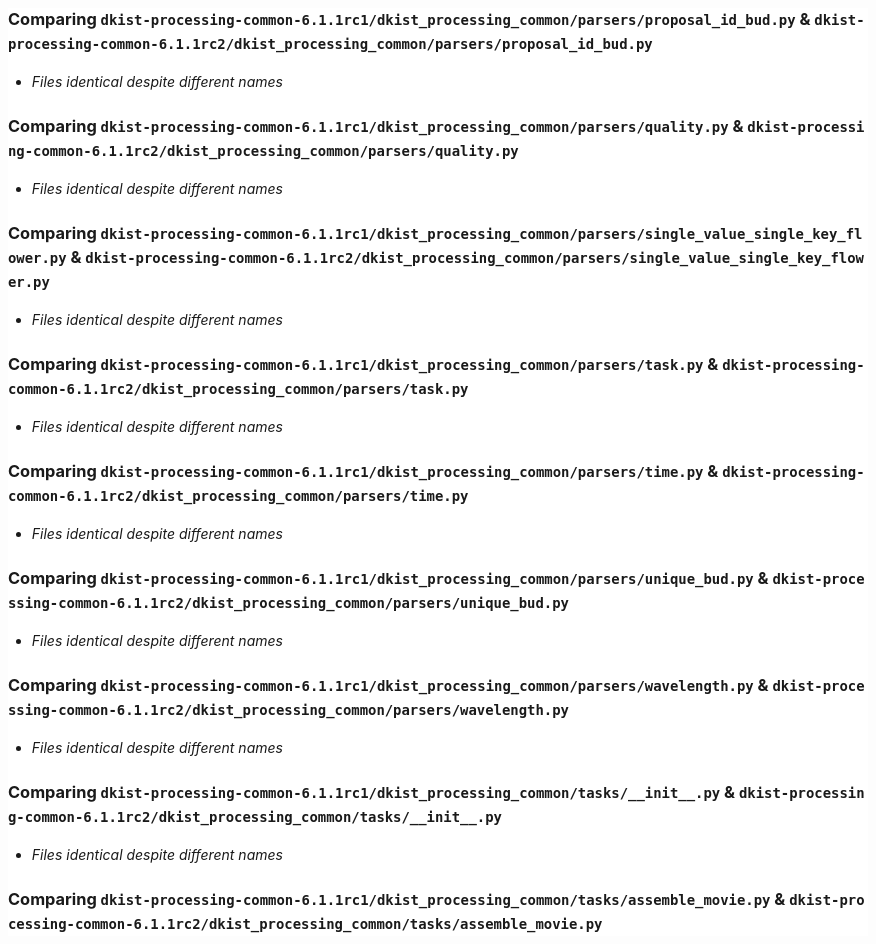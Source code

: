 ### Comparing `dkist-processing-common-6.1.1rc1/dkist_processing_common/parsers/proposal_id_bud.py` & `dkist-processing-common-6.1.1rc2/dkist_processing_common/parsers/proposal_id_bud.py`

 * *Files identical despite different names*

### Comparing `dkist-processing-common-6.1.1rc1/dkist_processing_common/parsers/quality.py` & `dkist-processing-common-6.1.1rc2/dkist_processing_common/parsers/quality.py`

 * *Files identical despite different names*

### Comparing `dkist-processing-common-6.1.1rc1/dkist_processing_common/parsers/single_value_single_key_flower.py` & `dkist-processing-common-6.1.1rc2/dkist_processing_common/parsers/single_value_single_key_flower.py`

 * *Files identical despite different names*

### Comparing `dkist-processing-common-6.1.1rc1/dkist_processing_common/parsers/task.py` & `dkist-processing-common-6.1.1rc2/dkist_processing_common/parsers/task.py`

 * *Files identical despite different names*

### Comparing `dkist-processing-common-6.1.1rc1/dkist_processing_common/parsers/time.py` & `dkist-processing-common-6.1.1rc2/dkist_processing_common/parsers/time.py`

 * *Files identical despite different names*

### Comparing `dkist-processing-common-6.1.1rc1/dkist_processing_common/parsers/unique_bud.py` & `dkist-processing-common-6.1.1rc2/dkist_processing_common/parsers/unique_bud.py`

 * *Files identical despite different names*

### Comparing `dkist-processing-common-6.1.1rc1/dkist_processing_common/parsers/wavelength.py` & `dkist-processing-common-6.1.1rc2/dkist_processing_common/parsers/wavelength.py`

 * *Files identical despite different names*

### Comparing `dkist-processing-common-6.1.1rc1/dkist_processing_common/tasks/__init__.py` & `dkist-processing-common-6.1.1rc2/dkist_processing_common/tasks/__init__.py`

 * *Files identical despite different names*

### Comparing `dkist-processing-common-6.1.1rc1/dkist_processing_common/tasks/assemble_movie.py` & `dkist-processing-common-6.1.1rc2/dkist_processing_common/tasks/assemble_movie.py`
